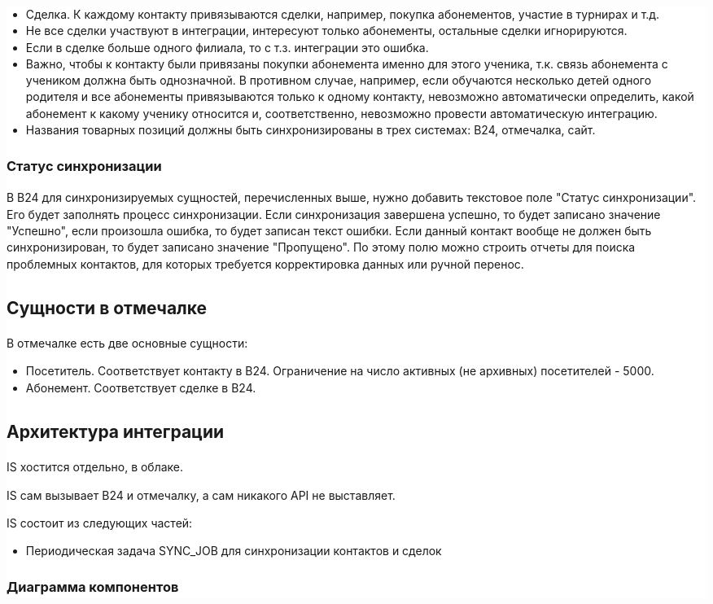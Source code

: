 - Сделка. К каждому контакту привязываются сделки, например, покупка абонементов, участие в турнирах и т.д.
- Не все сделки участвуют в интеграции, интересуют только абонементы, остальные сделки игнорируются.
- Если в сделке больше одного филиала, то с т.з. интеграции это ошибка.
- Важно, чтобы к контакту были привязаны покупки абонемента именно для этого ученика, т.к. связь абонемента с учеником должна быть однозначной. В противном случае, например, если обучаются несколько детей одного родителя и все абонементы привязываются только к одному контакту, невозможно автоматически определить, какой абонемент к какому ученику относится и, соответственно, невозможно провести автоматическую интеграцию.
- Названия товарных позиций должны быть синхронизированы в трех системах: B24, отмечалка, сайт.

### Статус синхронизации

В B24 для синхронизируемых сущностей, перечисленных выше, нужно добавить текстовое поле "Статус синхронизации". Его будет заполнять процесс синхронизации. Если синхронизация завершена успешно, то будет записано значение "Успешно", если произошла ошибка, то будет записан текст ошибки. Если данный контакт вообще не должен быть синхронизирован, то будет записано значение "Пропущено". По этому полю можно строить отчеты для поиска проблемных контактов, для которых требуется корректировка данных или ручной перенос.

## Сущности в отмечалке

В отмечалке есть две основные сущности:

- Посетитель. Соответствует контакту в B24. Ограничение на число активных (не архивных) посетителей - 5000.
- Абонемент. Соответствует сделке в B24.

## Архитектура интеграции

IS хостится отдельно, в облаке.

IS сам вызывает B24 и отмечалку, а сам никакого API не выставляет.

IS состоит из следующих частей:

- Периодическая задача SYNC_JOB для синхронизации контактов и сделок

### Диаграмма компонентов
